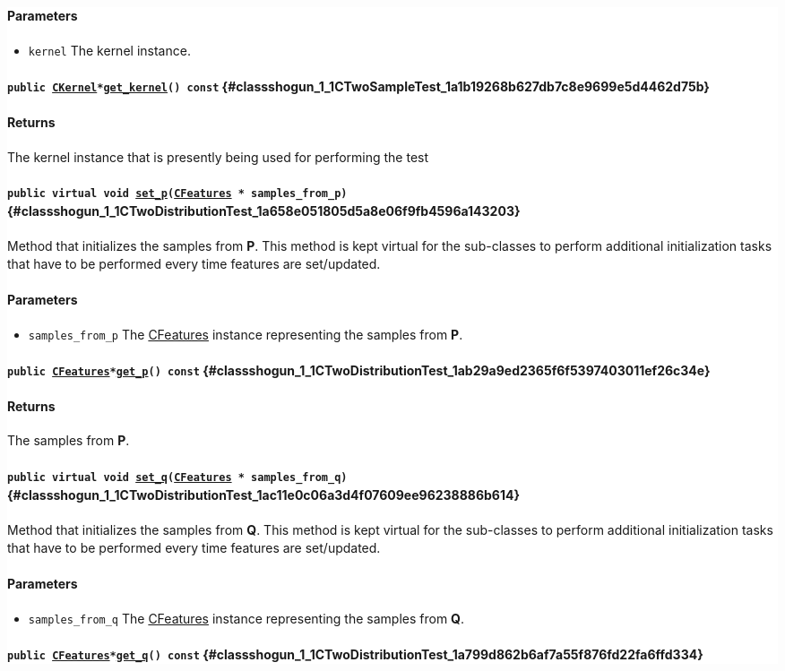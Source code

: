 #### Parameters
* `kernel` The kernel instance.

#### `public `[`CKernel`](#classshogun_1_1CKernel)` * `[`get_kernel`](#classshogun_1_1CTwoSampleTest_1a1b19268b627db7c8e9699e5d4462d75b)`() const` {#classshogun_1_1CTwoSampleTest_1a1b19268b627db7c8e9699e5d4462d75b}

#### Returns
The kernel instance that is presently being used for performing the test

#### `public virtual void `[`set_p`](#classshogun_1_1CTwoDistributionTest_1a658e051805d5a8e06f9fb4596a143203)`(`[`CFeatures`](#classshogun_1_1CFeatures)` * samples_from_p)` {#classshogun_1_1CTwoDistributionTest_1a658e051805d5a8e06f9fb4596a143203}

Method that initializes the samples from $\mathbf{P}$. This method is kept virtual for the sub-classes to perform additional initialization tasks that have to be performed every time features are set/updated.

#### Parameters
* `samples_from_p` The [CFeatures](#classshogun_1_1CFeatures) instance representing the samples from $\mathbf{P}$.

#### `public `[`CFeatures`](#classshogun_1_1CFeatures)` * `[`get_p`](#classshogun_1_1CTwoDistributionTest_1ab29a9ed2365f6f5397403011ef26c34e)`() const` {#classshogun_1_1CTwoDistributionTest_1ab29a9ed2365f6f5397403011ef26c34e}

#### Returns
The samples from $\mathbf{P}$.

#### `public virtual void `[`set_q`](#classshogun_1_1CTwoDistributionTest_1ac11e0c06a3d4f07609ee96238886b614)`(`[`CFeatures`](#classshogun_1_1CFeatures)` * samples_from_q)` {#classshogun_1_1CTwoDistributionTest_1ac11e0c06a3d4f07609ee96238886b614}

Method that initializes the samples from $\mathbf{Q}$. This method is kept virtual for the sub-classes to perform additional initialization tasks that have to be performed every time features are set/updated.

#### Parameters
* `samples_from_q` The [CFeatures](#classshogun_1_1CFeatures) instance representing the samples from $\mathbf{Q}$.

#### `public `[`CFeatures`](#classshogun_1_1CFeatures)` * `[`get_q`](#classshogun_1_1CTwoDistributionTest_1a799d862b6af7a55f876fd22fa6ffd334)`() const` {#classshogun_1_1CTwoDistributionTest_1a799d862b6af7a55f876fd22fa6ffd334}
